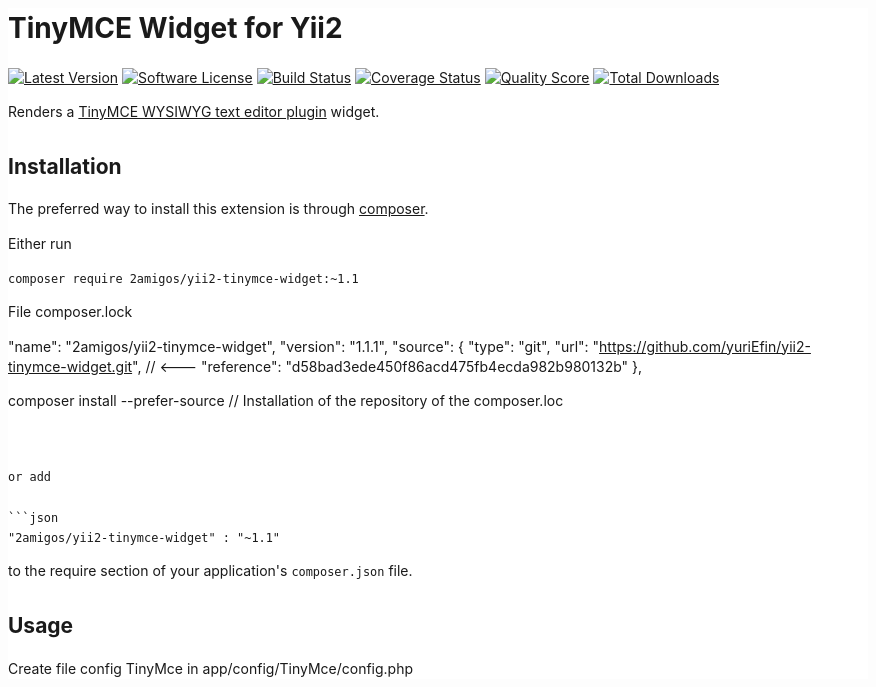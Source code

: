 # TinyMCE Widget for Yii2


[![Latest Version](https://img.shields.io/github/tag/2amigos/yii2-tinymce-widget.svg?style=flat-square&label=release)](https://github.com/2amigos/yii2-tinymce-widget/tags)
[![Software License](https://img.shields.io/badge/license-BSD-brightgreen.svg?style=flat-square)](LICENSE.md)
[![Build Status](https://img.shields.io/travis/2amigos/yii2-tinymce-widget/master.svg?style=flat-square)](https://travis-ci.org/2amigos/yii2-tinymce-widget)
[![Coverage Status](https://img.shields.io/scrutinizer/coverage/g/2amigos/yii2-tinymce-widget.svg?style=flat-square)](https://scrutinizer-ci.com/g/2amigos/yii2-tinymce-widget/code-structure)
[![Quality Score](https://img.shields.io/scrutinizer/g/2amigos/yii2-tinymce-widget.svg?style=flat-square)](https://scrutinizer-ci.com/g/2amigos/yii2-tinymce-widget)
[![Total Downloads](https://img.shields.io/packagist/dt/2amigos/yii2-tinymce-widget.svg?style=flat-square)](https://packagist.org/packages/2amigos/yii2-tinymce-widget)

Renders a [TinyMCE WYSIWYG text editor plugin](http://www.tinymce.com/) widget.

## Installation

The preferred way to install this extension is through [composer](http://getcomposer.org/download/).

Either run

```
composer require 2amigos/yii2-tinymce-widget:~1.1
```
File composer.lock 

"name": "2amigos/yii2-tinymce-widget",
            "version": "1.1.1",
            "source": {
                "type": "git",
                "url": "https://github.com/yuriEfin/yii2-tinymce-widget.git", // <--- 
                "reference": "d58bad3ede450f86acd475fb4ecda982b980132b"
            },

composer install --prefer-source // Installation of the repository of the composer.loc
```


or add

```json
"2amigos/yii2-tinymce-widget" : "~1.1"
```

to the require section of your application's `composer.json` file.

## Usage
Create file config TinyMce in app/config/TinyMce/config.php
<?php
mb_internal_encoding('UTF-8');
date_default_timezone_set('Europe/Moscow');
